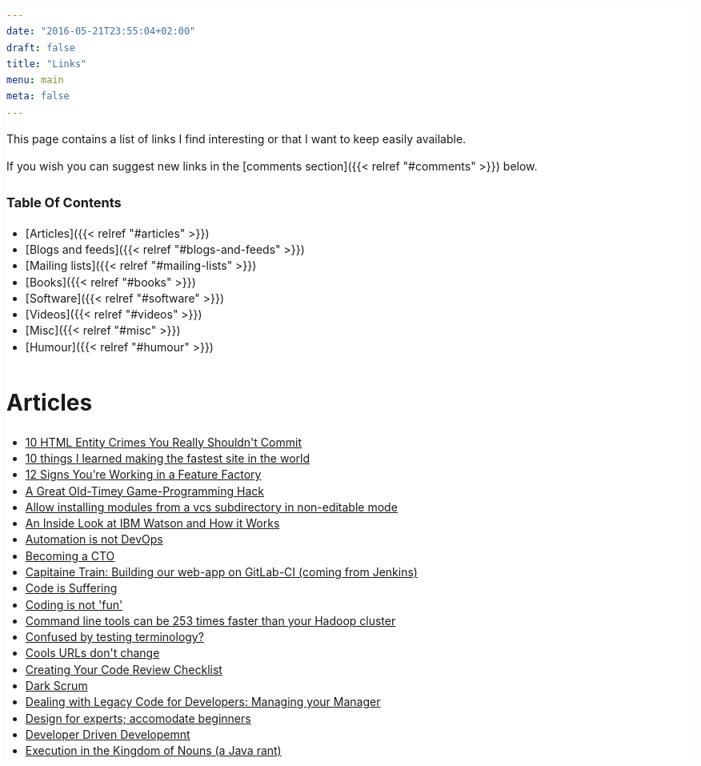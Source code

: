 ```yaml
---
date: "2016-05-21T23:55:04+02:00"
draft: false
title: "Links"
menu: main
meta: false
---
```


This page contains a list of links I find interesting or that I want
to keep easily available.

If you wish you can suggest new links in the
[comments section]({{< relref "#comments" >}}) below.


### Table Of Contents

* [Articles]({{< relref "#articles" >}})
* [Blogs and feeds]({{< relref "#blogs-and-feeds" >}})
* [Mailing lists]({{< relref "#mailing-lists" >}})
* [Books]({{< relref "#books" >}})
* [Software]({{< relref "#software" >}})
* [Videos]({{< relref "#videos" >}})
* [Misc]({{< relref "#misc" >}})
* [Humour]({{< relref "#humour" >}})

# Articles

* [10 HTML Entity Crimes You Really Shouldn't Commit](
  http://line25.com/articles/10-html-entity-crimes-you-really-shouldnt-commit)
* [10 things I learned making the fastest site in the world](
  https://hackernoon.com/10-things-i-learned-making-the-fastest-site-in-the-world-18a0e1cdf4a7)
* [12 Signs You’re Working in a Feature Factory](
  https://hackernoon.com/12-signs-youre-working-in-a-feature-factory-44a5b938d6a2)
* [A Great Old-Timey Game-Programming Hack](
  http://blog.moertel.com/posts/2013-12-14-great-old-timey-game-programming-hack.html)
* [Allow installing modules from a vcs subdirectory in non-editable mode](
  https://reviewable.io/reviews/pypa/pip/3466)
* [An Inside Look at IBM Watson and How it Works](
  http://www.redbooks.ibm.com/abstracts/redp4955.html)
* [Automation is not DevOps](https://dev.to/liquid_chickens/automation-is-not-devops)
* [Becoming a CTO](https://juokaz.com/blog/becoming-a-cto)
* [Capitaine Train:  Building our web-app on GitLab-CI (coming from Jenkins)](
  https://blog.captaintrain.com/12703-building-on-gitlab-ci)
* [Code is Suffering](https://dev.to/ben/code-is-suffering)
* [Coding is not 'fun'](
  https://aeon.co/ideas/coding-is-not-fun-it-s-technically-and-ethically-complex)
* [Command line tools can be 253 times faster than your Hadoop cluster](
  http://aadrake.com/command-line-tools-can-be-235x-faster-than-your-hadoop-cluster.html)
* [Confused by testing terminology?](
  http://www.codewithoutrules.com/2016/02/27/testing-terminology/)
* [Cools URLs don't change](https://www.w3.org/Provider/Style/URI.html)
* [Creating Your Code Review Checklist](http://www.daedtech.com/creating-code-review-checklist)
* [Dark Scrum](http://ronjeffries.com/articles/016-09ff/defense)
* [Dealing with Legacy Code for Developers: Managing your Manager](
  http://www.daedtech.com/dealing-legacy-code-developers-managing-manager)
* [Design for experts; accomodate beginners](
  https://pchiusano.github.io/2016-02-25/tech-adoption.html)
* [Developer Driven Developemnt](
  https://dev.to/isaacandsuch/developer-driven-development)
* [Execution in the Kingdom of Nouns (a Java rant)](
  http://steve-yegge.blogspot.fr/2006/03/execution-in-kingdom-of-nouns.html)